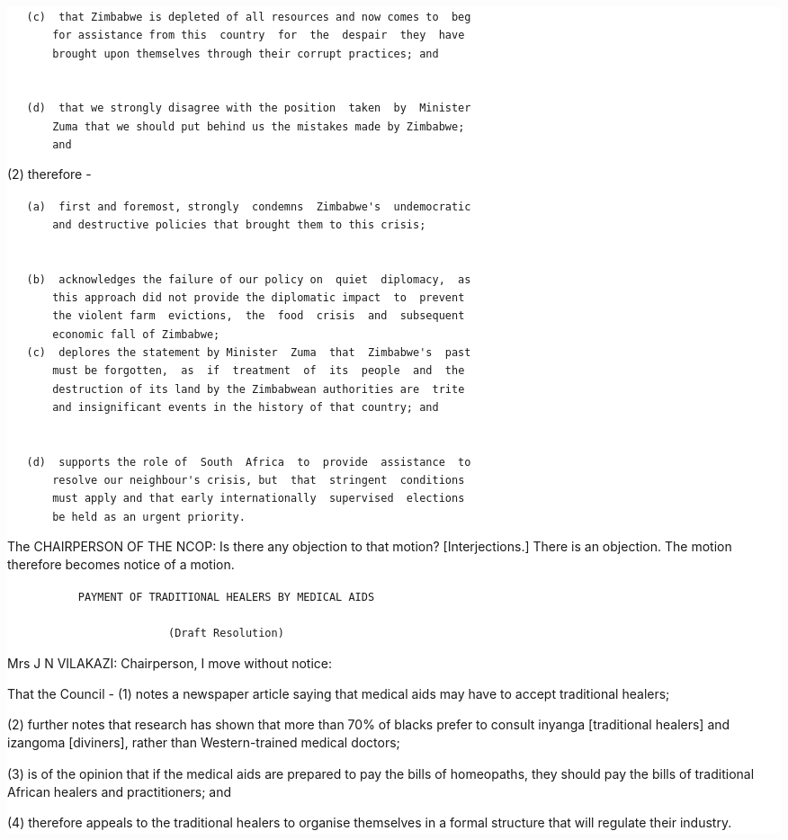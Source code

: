 
       (c)  that Zimbabwe is depleted of all resources and now comes to  beg
           for assistance from this  country  for  the  despair  they  have
           brought upon themselves through their corrupt practices; and


       (d)  that we strongly disagree with the position  taken  by  Minister
           Zuma that we should put behind us the mistakes made by Zimbabwe;
           and


  (2) therefore -


       (a)  first and foremost, strongly  condemns  Zimbabwe's  undemocratic
           and destructive policies that brought them to this crisis;


       (b)  acknowledges the failure of our policy on  quiet  diplomacy,  as
           this approach did not provide the diplomatic impact  to  prevent
           the violent farm  evictions,  the  food  crisis  and  subsequent
           economic fall of Zimbabwe;
       (c)  deplores the statement by Minister  Zuma  that  Zimbabwe's  past
           must be forgotten,  as  if  treatment  of  its  people  and  the
           destruction of its land by the Zimbabwean authorities are  trite
           and insignificant events in the history of that country; and


       (d)  supports the role of  South  Africa  to  provide  assistance  to
           resolve our neighbour's crisis, but  that  stringent  conditions
           must apply and that early internationally  supervised  elections
           be held as an urgent priority.

The CHAIRPERSON OF  THE  NCOP:  Is  there  any  objection  to  that  motion?
[Interjections.] There is an objection. The motion therefore becomes  notice
of a motion.

               PAYMENT OF TRADITIONAL HEALERS BY MEDICAL AIDS

                             (Draft Resolution)

Mrs J N VILAKAZI: Chairperson, I move without notice:


  That the Council -
  (1) notes a newspaper article saying that medical aids may have to accept
       traditional healers;


  (2) further notes that research has shown that more than  70%  of  blacks
       prefer  to  consult  inyanga  [traditional  healers]   and   izangoma
       [diviners], rather than Western-trained medical doctors;


  (3) is of the opinion that if the medical aids are prepared  to  pay  the
       bills of homeopaths, they should pay the bills of traditional African
       healers and practitioners; and


  (4) therefore appeals to the traditional healers to  organise  themselves
       in a formal structure that will regulate their industry.
